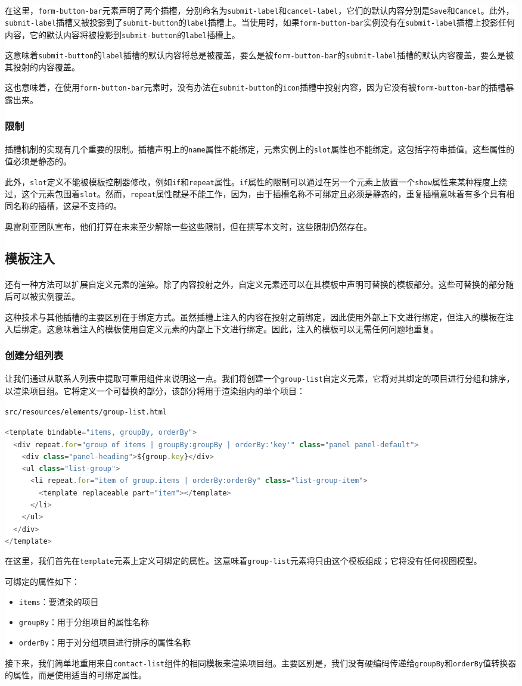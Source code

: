 在这里，`form-button-bar`元素声明了两个插槽，分别命名为`submit-label`和`cancel-label`，它们的默认内容分别是`Save`和`Cancel`。此外，`submit-label`插槽又被投影到了`submit-button`的`label`插槽上。当使用时，如果`form-button-bar`实例没有在`submit-label`插槽上投影任何内容，它的默认内容将被投影到`submit-button`的`label`插槽上。

这意味着`submit-button`的`label`插槽的默认内容将总是被覆盖，要么是被`form-button-bar`的`submit-label`插槽的默认内容覆盖，要么是被其投射的内容覆盖。

这也意味着，在使用`form-button-bar`元素时，没有办法在`submit-button`的`icon`插槽中投射内容，因为它没有被`form-button-bar`的插槽暴露出来。

### 限制

插槽机制的实现有几个重要的限制。插槽声明上的`name`属性不能绑定，元素实例上的`slot`属性也不能绑定。这包括字符串插值。这些属性的值必须是静态的。

此外，`slot`定义不能被模板控制器修改，例如`if`和`repeat`属性。`if`属性的限制可以通过在另一个元素上放置一个`show`属性来某种程度上绕过，这个元素包围着`slot`。然而，`repeat`属性就是不能工作，因为，由于插槽名称不可绑定且必须是静态的，重复插槽意味着有多个具有相同名称的插槽，这是不支持的。

奥雷利亚团队宣布，他们打算在未来至少解除一些这些限制，但在撰写本文时，这些限制仍然存在。

## 模板注入

还有一种方法可以扩展自定义元素的渲染。除了内容投射之外，自定义元素还可以在其模板中声明可替换的模板部分。这些可替换的部分随后可以被实例覆盖。

这种技术与其他插槽的主要区别在于绑定方式。虽然插槽上注入的内容在投射之前绑定，因此使用外部上下文进行绑定，但注入的模板在注入后绑定。这意味着注入的模板使用自定义元素的内部上下文进行绑定。因此，注入的模板可以无需任何问题地重复。

### 创建分组列表

让我们通过从联系人列表中提取可重用组件来说明这一点。我们将创建一个`group-list`自定义元素，它将对其绑定的项目进行分组和排序，以渲染项目组。它将定义一个可替换的部分，该部分将用于渲染组内的单个项目：

`src/resources/elements/group-list.html`

```js
<template bindable="items, groupBy, orderBy"> 
  <div repeat.for="group of items | groupBy:groupBy | orderBy:'key'" class="panel panel-default"> 
    <div class="panel-heading">${group.key}</div> 
    <ul class="list-group"> 
      <li repeat.for="item of group.items | orderBy:orderBy" class="list-group-item"> 
        <template replaceable part="item"></template> 
      </li> 
    </ul> 
  </div> 
</template> 

```

在这里，我们首先在`template`元素上定义可绑定的属性。这意味着`group-list`元素将只由这个模板组成；它将没有任何视图模型。

可绑定的属性如下：

+   `items`：要渲染的项目

+   `groupBy`：用于分组项目的属性名称

+   `orderBy`：用于对分组项目进行排序的属性名称

接下来，我们简单地重用来自`contact-list`组件的相同模板来渲染项目组。主要区别是，我们没有硬编码传递给`groupBy`和`orderBy`值转换器的属性，而是使用适当的可绑定属性。
